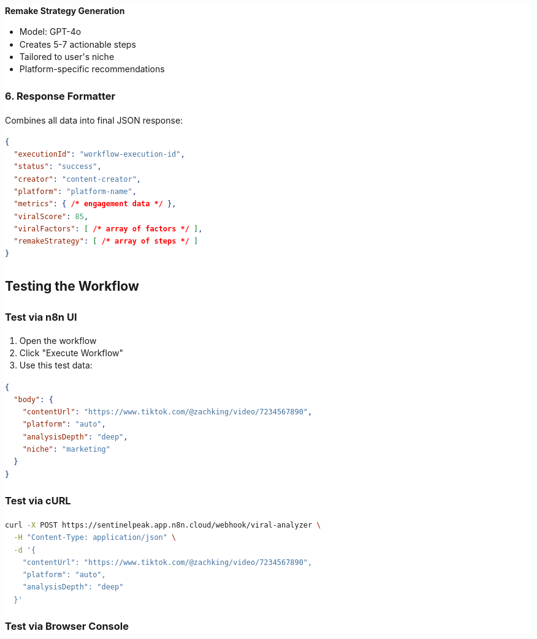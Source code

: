 **Remake Strategy Generation**
- Model: GPT-4o
- Creates 5-7 actionable steps
- Tailored to user's niche
- Platform-specific recommendations

### 6. Response Formatter
Combines all data into final JSON response:
```json
{
  "executionId": "workflow-execution-id",
  "status": "success",
  "creator": "content-creator",
  "platform": "platform-name",
  "metrics": { /* engagement data */ },
  "viralScore": 85,
  "viralFactors": [ /* array of factors */ ],
  "remakeStrategy": [ /* array of steps */ ]
}
```

## Testing the Workflow

### Test via n8n UI

1. Open the workflow
2. Click "Execute Workflow"
3. Use this test data:

```json
{
  "body": {
    "contentUrl": "https://www.tiktok.com/@zachking/video/7234567890",
    "platform": "auto",
    "analysisDepth": "deep",
    "niche": "marketing"
  }
}
```

### Test via cURL

```bash
curl -X POST https://sentinelpeak.app.n8n.cloud/webhook/viral-analyzer \
  -H "Content-Type: application/json" \
  -d '{
    "contentUrl": "https://www.tiktok.com/@zachking/video/7234567890",
    "platform": "auto",
    "analysisDepth": "deep"
  }'
```

### Test via Browser Console
